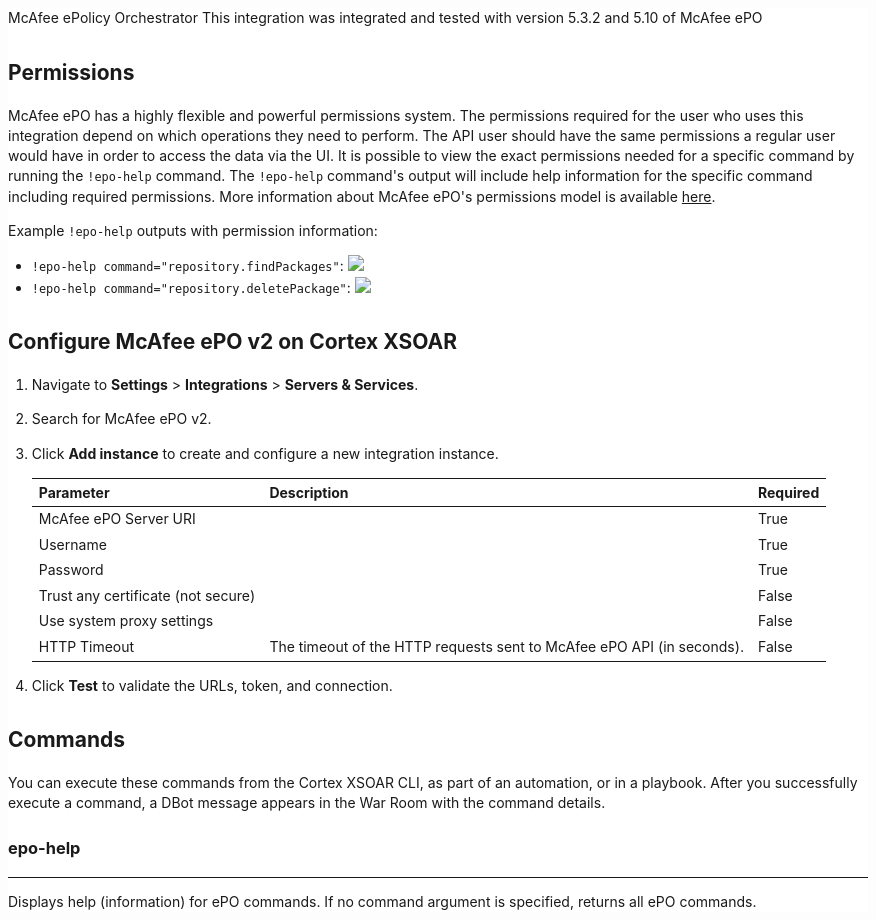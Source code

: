 McAfee ePolicy Orchestrator
This integration was integrated and tested with version 5.3.2 and 5.10 of McAfee ePO 


## Permissions

McAfee ePO has a highly flexible and powerful permissions system. The permissions required for the user who uses this integration depend on which operations they need to perform. The API user should have the same permissions a regular user would have in order to access the data via the UI. It is possible to view the exact permissions needed for a specific command by running the `!epo-help` command. The `!epo-help` command's output will include help information for the specific command including required permissions. 
More information about McAfee ePO's permissions model is available [here](https://docs.mcafee.com/bundle/epolicy-orchestrator-5.10.0-product-guide/page/GUID-1AEFA219-0726-4090-A8C2-BCAA1CAA7B37.html).

Example `!epo-help` outputs with permission information: 
* `!epo-help command="repository.findPackages"`:
![](../../doc_files/epo-help-find-pkg.png/n)
* `!epo-help command="repository.deletePackage"`:
![](../../doc_files/epo-help-delete-pkg.png/n)

## Configure McAfee ePO v2 on Cortex XSOAR

1. Navigate to **Settings** > **Integrations** > **Servers & Services**.
2. Search for McAfee ePO v2.
3. Click **Add instance** to create and configure a new integration instance.

    | **Parameter** | **Description** | **Required** |
    | ------------- | --- | --- |
    | McAfee ePO Server URI |  | True |
    | Username |  | True |
    | Password |  | True |
    | Trust any certificate (not secure) |   | False |
    | Use system proxy settings |   | False |
    | HTTP Timeout | The timeout of the HTTP requests sent to McAfee ePO API \(in seconds\). | False |

4. Click **Test** to validate the URLs, token, and connection.
## Commands
You can execute these commands from the Cortex XSOAR CLI, as part of an automation, or in a playbook.
After you successfully execute a command, a DBot message appears in the War Room with the command details.
### epo-help
***
Displays help (information) for ePO commands. If no command argument is specified, returns all ePO commands.
